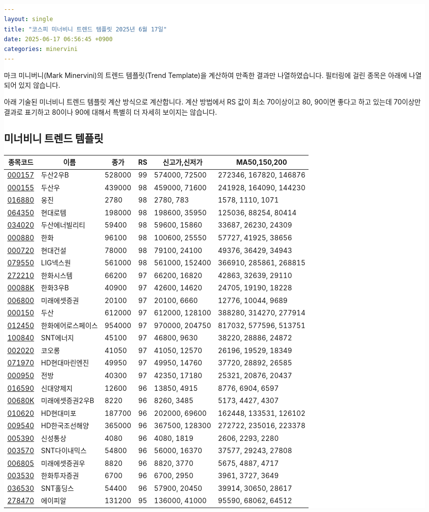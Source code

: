 ```yaml
---
layout: single
title: "코스피 미너비니 트렌드 템플릿 2025년 6월 17일"
date: 2025-06-17 06:56:45 +0900
categories: minervini
---
```

마크 미니버니(Mark Minervini)의 트렌드 템플릿(Trend Template)을 계산하여 만족한 결과만 나열하였습니다. 필터링에 걸린 종목은 아래에 나열되어 있지 않습니다.

아래 기술된 미너비니 트렌드 템플릿 계산 방식으로 계산합니다. 계산 방법에서 RS 값이 최소 70이상이고 80, 90이면 좋다고 하고 있는데 70이상만 결과로 표기하고 80이나 90에 대해서 특별히 더 자세히 보이지는 않습니다.

## 미너비니 트렌드 템플릿

|종목코드|이름|종가|RS|신고가,신저가|MA50,150,200|
|------|---|---|--|---------|------------|
|[000157](https://finance.daum.net/quotes/A000157)|두산2우B|528000|99|574000, 72500|272346, 167820, 146876|
|[000155](https://finance.daum.net/quotes/A000155)|두산우|439000|98|459000, 71600|241928, 164090, 144230|
|[016880](https://finance.daum.net/quotes/A016880)|웅진|2780|98|2780, 783|1578, 1110, 1071|
|[064350](https://finance.daum.net/quotes/A064350)|현대로템|198000|98|198600, 35950|125036, 88254, 80414|
|[034020](https://finance.daum.net/quotes/A034020)|두산에너빌리티|59400|98|59600, 15860|33687, 26230, 24309|
|[000880](https://finance.daum.net/quotes/A000880)|한화|96100|98|100600, 25550|57727, 41925, 38656|
|[000720](https://finance.daum.net/quotes/A000720)|현대건설|78000|98|79100, 24100|49376, 36429, 34943|
|[079550](https://finance.daum.net/quotes/A079550)|LIG넥스원|561000|98|561000, 152400|366910, 285861, 268815|
|[272210](https://finance.daum.net/quotes/A272210)|한화시스템|66200|97|66200, 16820|42863, 32639, 29110|
|[00088K](https://finance.daum.net/quotes/A00088K)|한화3우B|40900|97|42600, 14620|24705, 19190, 18228|
|[006800](https://finance.daum.net/quotes/A006800)|미래에셋증권|20100|97|20100, 6660|12776, 10044, 9689|
|[000150](https://finance.daum.net/quotes/A000150)|두산|612000|97|612000, 128100|388280, 314270, 277914|
|[012450](https://finance.daum.net/quotes/A012450)|한화에어로스페이스|954000|97|970000, 204750|817032, 577596, 513751|
|[100840](https://finance.daum.net/quotes/A100840)|SNT에너지|45100|97|46800, 9630|38220, 28886, 24872|
|[002020](https://finance.daum.net/quotes/A002020)|코오롱|41050|97|41050, 12570|26196, 19529, 18349|
|[071970](https://finance.daum.net/quotes/A071970)|HD현대마린엔진|49950|97|49950, 14760|37720, 28892, 26585|
|[000950](https://finance.daum.net/quotes/A000950)|전방|40300|97|42350, 17180|25321, 20876, 20437|
|[016590](https://finance.daum.net/quotes/A016590)|신대양제지|12600|96|13850, 4915|8776, 6904, 6597|
|[00680K](https://finance.daum.net/quotes/A00680K)|미래에셋증권2우B|8220|96|8260, 3485|5173, 4427, 4307|
|[010620](https://finance.daum.net/quotes/A010620)|HD현대미포|187700|96|202000, 69600|162448, 133531, 126102|
|[009540](https://finance.daum.net/quotes/A009540)|HD한국조선해양|365000|96|367500, 128300|272722, 235016, 223378|
|[005390](https://finance.daum.net/quotes/A005390)|신성통상|4080|96|4080, 1819|2606, 2293, 2280|
|[003570](https://finance.daum.net/quotes/A003570)|SNT다이내믹스|54800|96|56000, 16370|37577, 29243, 27808|
|[006805](https://finance.daum.net/quotes/A006805)|미래에셋증권우|8820|96|8820, 3770|5675, 4887, 4717|
|[003530](https://finance.daum.net/quotes/A003530)|한화투자증권|6700|96|6700, 2950|3961, 3727, 3649|
|[036530](https://finance.daum.net/quotes/A036530)|SNT홀딩스|54400|96|57900, 20450|39914, 30650, 28617|
|[278470](https://finance.daum.net/quotes/A278470)|에이피알|131200|95|136000, 41000|95590, 68062, 64512|